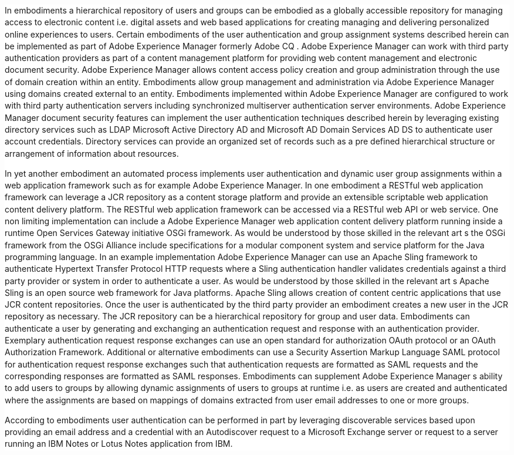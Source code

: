 In embodiments a hierarchical repository of users and groups can be embodied as a globally accessible repository for managing access to electronic content i.e. digital assets and web based applications for creating managing and delivering personalized online experiences to users. Certain embodiments of the user authentication and group assignment systems described herein can be implemented as part of Adobe Experience Manager formerly Adobe CQ . Adobe Experience Manager can work with third party authentication providers as part of a content management platform for providing web content management and electronic document security. Adobe Experience Manager allows content access policy creation and group administration through the use of domain creation within an entity. Embodiments allow group management and administration via Adobe Experience Manager using domains created external to an entity. Embodiments implemented within Adobe Experience Manager are configured to work with third party authentication servers including synchronized multiserver authentication server environments. Adobe Experience Manager document security features can implement the user authentication techniques described herein by leveraging existing directory services such as LDAP Microsoft Active Directory AD and Microsoft AD Domain Services AD DS to authenticate user account credentials. Directory services can provide an organized set of records such as a pre defined hierarchical structure or arrangement of information about resources.

In yet another embodiment an automated process implements user authentication and dynamic user group assignments within a web application framework such as for example Adobe Experience Manager. In one embodiment a RESTful web application framework can leverage a JCR repository as a content storage platform and provide an extensible scriptable web application content delivery platform. The RESTful web application framework can be accessed via a RESTful web API or web service. One non limiting implementation can include a Adobe Experience Manager web application content delivery platform running inside a runtime Open Services Gateway initiative OSGi framework. As would be understood by those skilled in the relevant art s the OSGi framework from the OSGi Alliance include specifications for a modular component system and service platform for the Java programming language. In an example implementation Adobe Experience Manager can use an Apache Sling framework to authenticate Hypertext Transfer Protocol HTTP requests where a Sling authentication handler validates credentials against a third party provider or system in order to authenticate a user. As would be understood by those skilled in the relevant art s Apache Sling is an open source web framework for Java platforms. Apache Sling allows creation of content centric applications that use JCR content repositories. Once the user is authenticated by the third party provider an embodiment creates a new user in the JCR repository as necessary. The JCR repository can be a hierarchical repository for group and user data. Embodiments can authenticate a user by generating and exchanging an authentication request and response with an authentication provider. Exemplary authentication request response exchanges can use an open standard for authorization OAuth protocol or an OAuth Authorization Framework. Additional or alternative embodiments can use a Security Assertion Markup Language SAML protocol for authentication request response exchanges such that authentication requests are formatted as SAML requests and the corresponding responses are formatted as SAML responses. Embodiments can supplement Adobe Experience Manager s ability to add users to groups by allowing dynamic assignments of users to groups at runtime i.e. as users are created and authenticated where the assignments are based on mappings of domains extracted from user email addresses to one or more groups.

According to embodiments user authentication can be performed in part by leveraging discoverable services based upon providing an email address and a credential with an Autodiscover request to a Microsoft Exchange server or request to a server running an IBM Notes or Lotus Notes application from IBM.
